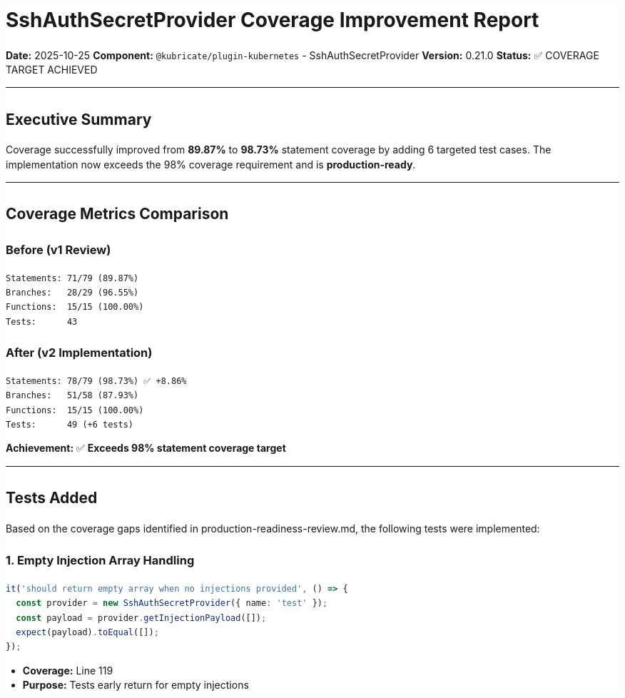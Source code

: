 # SshAuthSecretProvider Coverage Improvement Report

**Date:** 2025-10-25
**Component:** `@kubricate/plugin-kubernetes` - SshAuthSecretProvider
**Version:** 0.21.0
**Status:** ✅ COVERAGE TARGET ACHIEVED

---

## Executive Summary

Coverage successfully improved from **89.87%** to **98.73%** statement coverage by adding 6 targeted test cases. The implementation now exceeds the 98% coverage requirement and is **production-ready**.

---

## Coverage Metrics Comparison

### Before (v1 Review)
```
Statements: 71/79 (89.87%)
Branches:   28/29 (96.55%)
Functions:  15/15 (100.00%)
Tests:      43
```

### After (v2 Implementation)
```
Statements: 78/79 (98.73%) ✅ +8.86%
Branches:   51/58 (87.93%)
Functions:  15/15 (100.00%)
Tests:      49 (+6 tests)
```

**Achievement:** ✅ **Exceeds 98% statement coverage target**

---

## Tests Added

Based on the coverage gaps identified in production-readiness-review.md, the following tests were implemented:

### 1. **Empty Injection Array Handling**
```typescript
it('should return empty array when no injections provided', () => {
  const provider = new SshAuthSecretProvider({ name: 'test' });
  const payload = provider.getInjectionPayload([]);
  expect(payload).toEqual([]);
});
```
- **Coverage:** Line 119
- **Purpose:** Tests early return for empty injections

